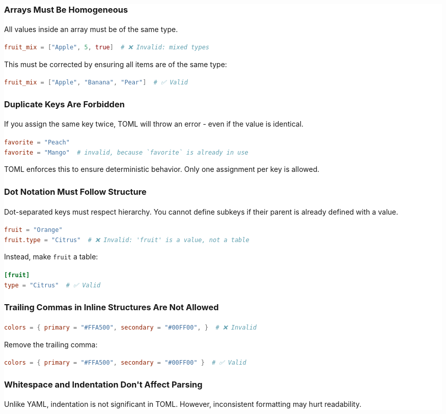 ### Arrays Must Be Homogeneous

All values inside an array must be of the same type.

```toml {noconfig=true}
fruit_mix = ["Apple", 5, true]  # ❌ Invalid: mixed types
```

This must be corrected by ensuring all items are of the same type:

```toml {noconfig=true}
fruit_mix = ["Apple", "Banana", "Pear"]  # ✅ Valid
```

### Duplicate Keys Are Forbidden

If you assign the same key twice, TOML will throw an error - even if the value is identical.

```toml {noconfig=true}
favorite = "Peach"
favorite = "Mango"  # invalid, because `favorite` is already in use
```

TOML enforces this to ensure deterministic behavior. Only one assignment per key is allowed.

### Dot Notation Must Follow Structure

Dot-separated keys must respect hierarchy. You cannot define subkeys if their parent is already defined with a value.

```toml {noconfig=true}
fruit = "Orange"
fruit.type = "Citrus"  # ❌ Invalid: 'fruit' is a value, not a table
```

Instead, make `fruit` a table:

```toml {noconfig=true}
[fruit]
type = "Citrus"  # ✅ Valid
```

### Trailing Commas in Inline Structures Are Not Allowed

```toml {noconfig=true}
colors = { primary = "#FFA500", secondary = "#00FF00", }  # ❌ Invalid
```

Remove the trailing comma:

```toml {noconfig=true}
colors = { primary = "#FFA500", secondary = "#00FF00" }  # ✅ Valid
```

### Whitespace and Indentation Don't Affect Parsing

Unlike YAML, indentation is not significant in TOML. However, inconsistent formatting may hurt readability.
